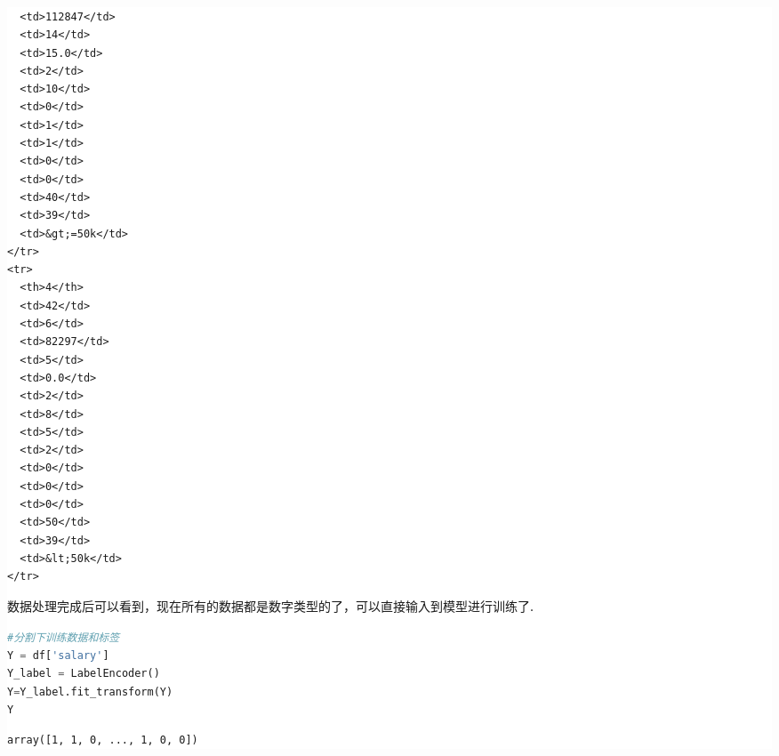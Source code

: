       <td>112847</td>
      <td>14</td>
      <td>15.0</td>
      <td>2</td>
      <td>10</td>
      <td>0</td>
      <td>1</td>
      <td>1</td>
      <td>0</td>
      <td>0</td>
      <td>40</td>
      <td>39</td>
      <td>&gt;=50k</td>
    </tr>
    <tr>
      <th>4</th>
      <td>42</td>
      <td>6</td>
      <td>82297</td>
      <td>5</td>
      <td>0.0</td>
      <td>2</td>
      <td>8</td>
      <td>5</td>
      <td>2</td>
      <td>0</td>
      <td>0</td>
      <td>0</td>
      <td>50</td>
      <td>39</td>
      <td>&lt;50k</td>
    </tr>
  </tbody>
</table>
</div>



数据处理完成后可以看到，现在所有的数据都是数字类型的了，可以直接输入到模型进行训练了.


```python
#分割下训练数据和标签
Y = df['salary']
Y_label = LabelEncoder()
Y=Y_label.fit_transform(Y)
Y
```




    array([1, 1, 0, ..., 1, 0, 0])



